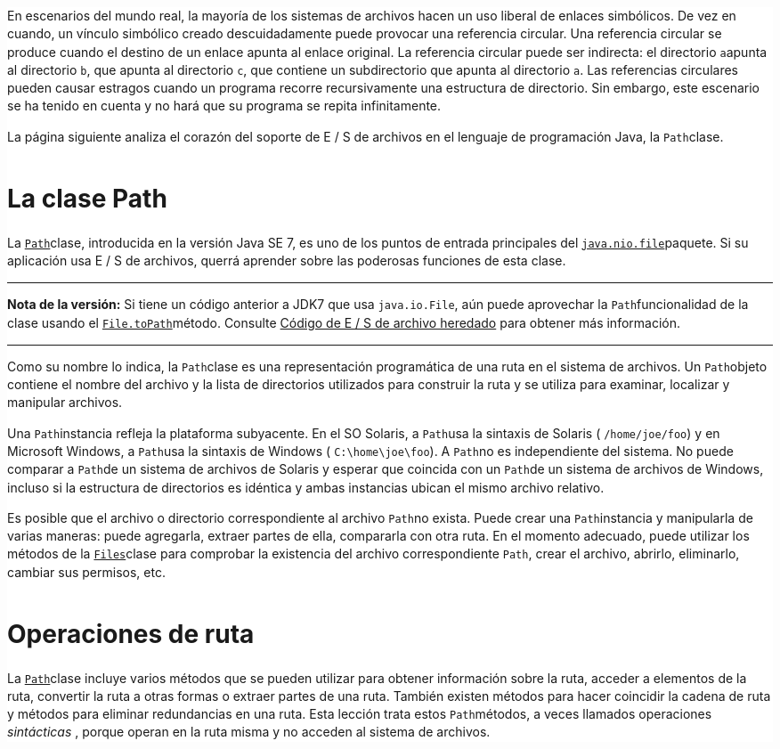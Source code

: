 En escenarios del mundo real, la mayoría de los sistemas de archivos hacen un uso liberal de enlaces simbólicos. De vez en cuando, un vínculo simbólico creado descuidadamente puede provocar una referencia circular. Una referencia circular se produce cuando el destino de un enlace apunta al enlace original. La referencia circular puede ser indirecta: el directorio `a`apunta al directorio `b`, que apunta al directorio `c`, que contiene un subdirectorio que apunta al directorio `a`. Las referencias circulares pueden causar estragos cuando un programa recorre recursivamente una estructura de directorio. Sin embargo, este escenario se ha tenido en cuenta y no hará que su programa se repita infinitamente.

La página siguiente analiza el corazón del soporte de E / S de archivos en el lenguaje de programación Java, la `Path`clase.

# La clase Path

La [`Path`](https://docs.oracle.com/javase/8/docs/api/java/nio/file/Path.html)clase, introducida en la versión Java SE 7, es uno de los puntos de entrada principales del [`java.nio.file`](https://docs.oracle.com/javase/8/docs/api/java/nio/file/package-summary.html)paquete. Si su aplicación usa E / S de archivos, querrá aprender sobre las poderosas funciones de esta clase.

----------
**Nota de la versión:** Si tiene un código anterior a JDK7 que usa `java.io.File`, aún puede aprovechar la `Path`funcionalidad de la clase usando el [`File.toPath`](https://docs.oracle.com/javase/8/docs/api/java/io/File.html#toPath--)método. Consulte [Código de E / S de archivo heredado](https://docs.oracle.com/javase/tutorial/essential/io/legacy.html) para obtener más información.

----------

Como su nombre lo indica, la `Path`clase es una representación programática de una ruta en el sistema de archivos. Un `Path`objeto contiene el nombre del archivo y la lista de directorios utilizados para construir la ruta y se utiliza para examinar, localizar y manipular archivos.

Una `Path`instancia refleja la plataforma subyacente. En el SO Solaris, a `Path`usa la sintaxis de Solaris ( `/home/joe/foo`) y en Microsoft Windows, a `Path`usa la sintaxis de Windows ( `C:\home\joe\foo`). A `Path`no es independiente del sistema. No puede comparar a `Path`de un sistema de archivos de Solaris y esperar que coincida con un `Path`de un sistema de archivos de Windows, incluso si la estructura de directorios es idéntica y ambas instancias ubican el mismo archivo relativo.

Es posible que el archivo o directorio correspondiente al archivo `Path`no exista. Puede crear una `Path`instancia y manipularla de varias maneras: puede agregarla, extraer partes de ella, compararla con otra ruta. En el momento adecuado, puede utilizar los métodos de la [`Files`](https://docs.oracle.com/javase/8/docs/api/java/nio/file/Files.html)clase para comprobar la existencia del archivo correspondiente `Path`, crear el archivo, abrirlo, eliminarlo, cambiar sus permisos, etc.

# Operaciones de ruta

La [`Path`](https://docs.oracle.com/javase/8/docs/api/java/nio/file/Path.html)clase incluye varios métodos que se pueden utilizar para obtener información sobre la ruta, acceder a elementos de la ruta, convertir la ruta a otras formas o extraer partes de una ruta. También existen métodos para hacer coincidir la cadena de ruta y métodos para eliminar redundancias en una ruta. Esta lección trata estos `Path`métodos, a veces llamados operaciones _sintácticas_ , porque operan en la ruta misma y no acceden al sistema de archivos.
